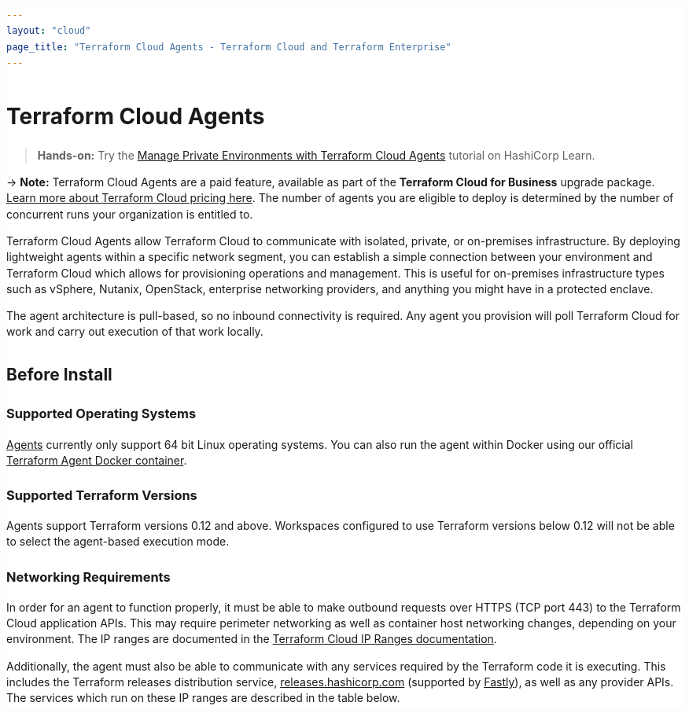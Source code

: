 ```yaml
---
layout: "cloud"
page_title: "Terraform Cloud Agents - Terraform Cloud and Terraform Enterprise"
---
```


# Terraform Cloud Agents

> **Hands-on:** Try the [Manage Private Environments with Terraform Cloud Agents](https://learn.hashicorp.com/tutorials/terraform/cloud-agents?in=terraform/modules&utm_source=WEBSITE&utm_medium=WEB_IO&utm_offer=ARTICLE_PAGE&utm_content=DOCS) tutorial on HashiCorp Learn.

-> **Note:** Terraform Cloud Agents are a paid feature, available as part of the **Terraform Cloud for Business** upgrade package. [Learn more about Terraform Cloud pricing here](https://www.hashicorp.com/products/terraform/pricing). The number of agents you are eligible to deploy is determined by the number of concurrent runs your organization is entitled to.

Terraform Cloud Agents allow Terraform Cloud to communicate with isolated, private, or on-premises infrastructure. By deploying lightweight agents within a specific network segment, you can establish a simple connection between your environment and Terraform Cloud which allows for provisioning operations and management. This is useful for on-premises infrastructure types such as vSphere, Nutanix, OpenStack, enterprise networking providers, and anything you might have in a protected enclave.

The agent architecture is pull-based, so no inbound connectivity is required. Any agent you provision will poll Terraform Cloud for work and carry out execution of that work locally.

## Before Install

### Supported Operating Systems

[Agents](https://releases.hashicorp.com/tfc-agent/) currently only support 64 bit Linux operating systems. You can also run the agent within Docker using our official [Terraform Agent Docker container](https://hub.docker.com/r/hashicorp/tfc-agent).

### Supported Terraform Versions

Agents support Terraform versions 0.12 and above. Workspaces configured to use Terraform versions below 0.12 will not be able to select the agent-based execution mode.

### Networking Requirements

In order for an agent to function properly, it must be able to make outbound requests over HTTPS (TCP port 443) to the Terraform Cloud application APIs. This may require perimeter networking as well as container host networking changes, depending on your environment. The IP ranges are documented in the [Terraform Cloud IP Ranges documentation](https://www.terraform.io/docs/cloud/architectural-details/ip-ranges.html).

Additionally, the agent must also be able to communicate with any services required by the Terraform code it is executing. This includes the Terraform releases distribution service, [releases.hashicorp.com](https://releases.hashicorp.com) (supported by [Fastly](https://api.fastly.com/public-ip-list)), as well as any provider APIs. The services which run on these IP ranges are described in the table below.
